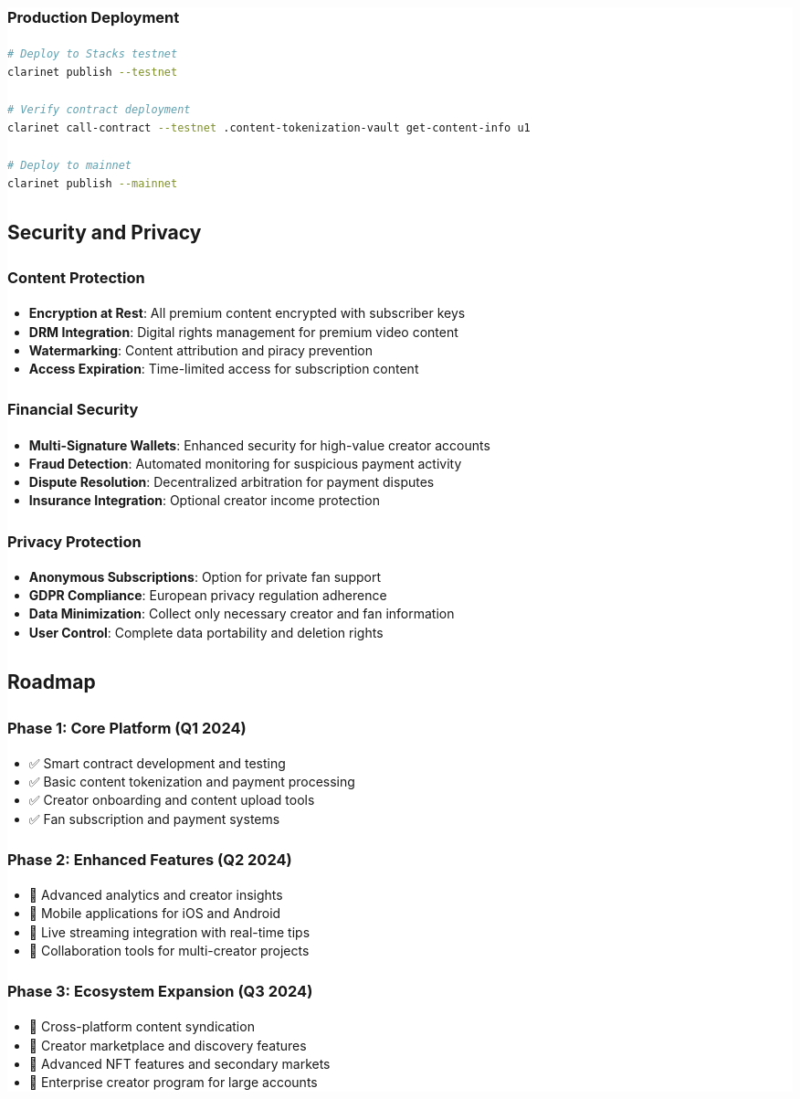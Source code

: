 ### Production Deployment
```bash
# Deploy to Stacks testnet
clarinet publish --testnet

# Verify contract deployment
clarinet call-contract --testnet .content-tokenization-vault get-content-info u1

# Deploy to mainnet
clarinet publish --mainnet
```

## Security and Privacy

### Content Protection
- **Encryption at Rest**: All premium content encrypted with subscriber keys
- **DRM Integration**: Digital rights management for premium video content  
- **Watermarking**: Content attribution and piracy prevention
- **Access Expiration**: Time-limited access for subscription content

### Financial Security
- **Multi-Signature Wallets**: Enhanced security for high-value creator accounts
- **Fraud Detection**: Automated monitoring for suspicious payment activity
- **Dispute Resolution**: Decentralized arbitration for payment disputes
- **Insurance Integration**: Optional creator income protection

### Privacy Protection
- **Anonymous Subscriptions**: Option for private fan support
- **GDPR Compliance**: European privacy regulation adherence
- **Data Minimization**: Collect only necessary creator and fan information
- **User Control**: Complete data portability and deletion rights

## Roadmap

### Phase 1: Core Platform (Q1 2024)
- ✅ Smart contract development and testing
- ✅ Basic content tokenization and payment processing
- ✅ Creator onboarding and content upload tools
- ✅ Fan subscription and payment systems

### Phase 2: Enhanced Features (Q2 2024)
- 🔄 Advanced analytics and creator insights
- 🔄 Mobile applications for iOS and Android
- 🔄 Live streaming integration with real-time tips
- 🔄 Collaboration tools for multi-creator projects

### Phase 3: Ecosystem Expansion (Q3 2024)
- 🔲 Cross-platform content syndication
- 🔲 Creator marketplace and discovery features
- 🔲 Advanced NFT features and secondary markets
- 🔲 Enterprise creator program for large accounts
